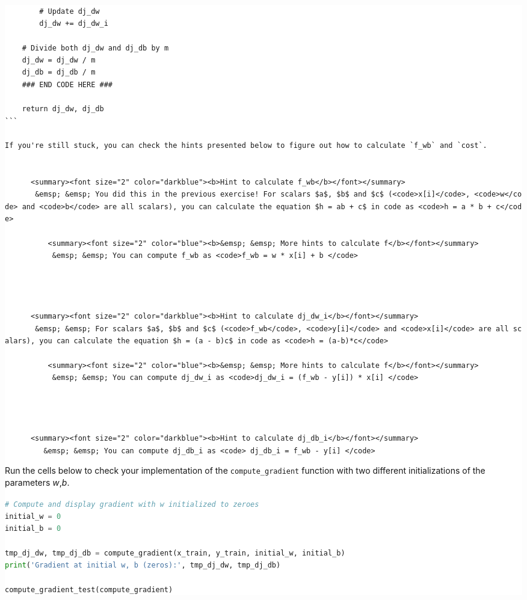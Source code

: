             # Update dj_dw
            dj_dw += dj_dw_i

        # Divide both dj_dw and dj_db by m
        dj_dw = dj_dw / m
        dj_db = dj_db / m
        ### END CODE HERE ###

        return dj_dw, dj_db
    ```

    If you're still stuck, you can check the hints presented below to figure out how to calculate `f_wb` and `cost`.


          <summary><font size="2" color="darkblue"><b>Hint to calculate f_wb</b></font></summary>
           &emsp; &emsp; You did this in the previous exercise! For scalars $a$, $b$ and $c$ (<code>x[i]</code>, <code>w</code> and <code>b</code> are all scalars), you can calculate the equation $h = ab + c$ in code as <code>h = a * b + c</code>

              <summary><font size="2" color="blue"><b>&emsp; &emsp; More hints to calculate f</b></font></summary>
               &emsp; &emsp; You can compute f_wb as <code>f_wb = w * x[i] + b </code>




          <summary><font size="2" color="darkblue"><b>Hint to calculate dj_dw_i</b></font></summary>
           &emsp; &emsp; For scalars $a$, $b$ and $c$ (<code>f_wb</code>, <code>y[i]</code> and <code>x[i]</code> are all scalars), you can calculate the equation $h = (a - b)c$ in code as <code>h = (a-b)*c</code>

              <summary><font size="2" color="blue"><b>&emsp; &emsp; More hints to calculate f</b></font></summary>
               &emsp; &emsp; You can compute dj_dw_i as <code>dj_dw_i = (f_wb - y[i]) * x[i] </code>




          <summary><font size="2" color="darkblue"><b>Hint to calculate dj_db_i</b></font></summary>
             &emsp; &emsp; You can compute dj_db_i as <code> dj_db_i = f_wb - y[i] </code>









Run the cells below to check your implementation of the `compute_gradient` function with two different initializations of the parameters $w$,$b$.


```python
# Compute and display gradient with w initialized to zeroes
initial_w = 0
initial_b = 0

tmp_dj_dw, tmp_dj_db = compute_gradient(x_train, y_train, initial_w, initial_b)
print('Gradient at initial w, b (zeros):', tmp_dj_dw, tmp_dj_db)

compute_gradient_test(compute_gradient)
```

